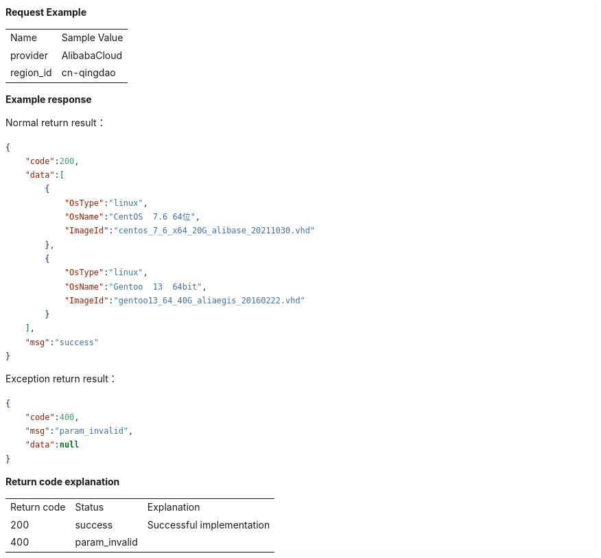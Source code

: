   </tr>
</table>


**Request Example**
<table>
  <tr>
    <td>Name</td>
    <td>Sample Value</td>
  </tr>
  <tr>
    <td>provider</td>
    <td>AlibabaCloud</td>
  </tr>
  <tr>
    <td>region_id</td>
    <td>cn-qingdao</td>
  </tr>
</table>

**Example response**

Normal return result：
```JSON
{
    "code":200,
    "data":[
        {
            "OsType":"linux",
            "OsName":"CentOS  7.6 64位",
            "ImageId":"centos_7_6_x64_20G_alibase_20211030.vhd"
        },
        {
            "OsType":"linux",
            "OsName":"Gentoo  13  64bit",
            "ImageId":"gentoo13_64_40G_aliaegis_20160222.vhd"
        }
    ],
    "msg":"success"
}
```

Exception return result：
```JSON
{
    "code":400,
    "msg":"param_invalid",
    "data":null
}
```

**Return code explanation**

<table>
  <tr>
    <td>Return code</td>
    <td>Status</td>
    <td>Explanation</td>
  </tr>
  <tr>
    <td>200</td>
    <td>success</td>
    <td>Successful implementation</td>
  </tr>
  <tr>
    <td>400</td>
    <td>param_invalid</td>